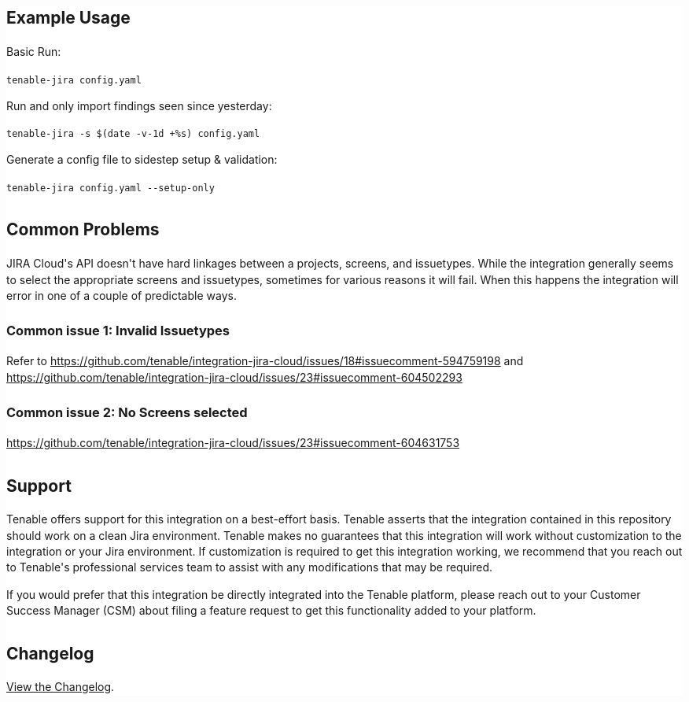 


## Example Usage

Basic Run:

```
tenable-jira config.yaml
```

Run and only import findings seen since yesterday:

```
tenable-jira -s $(date -v-1d +%s) config.yaml
```

Generate a config file to sidestep setup & validation:

```
tenable-jira config.yaml --setup-only
```

## Common Problems

JIRA Cloud's API doesn't have hard linkages between a projects, screens, and issuetypes.  While the integration generally seems to select the appropriate screens and issuetypes, sometimes for various reasons it will fail.  When this happens the integration will error in one of a couple of predictable ways.

### Common issue 1: **Invalid Issuetypes**

Refer to https://github.com/tenable/integration-jira-cloud/issues/18#issuecomment-594759198 and https://github.com/tenable/integration-jira-cloud/issues/23#issuecomment-604502293

### Common issue 2: **No Screens selected**

https://github.com/tenable/integration-jira-cloud/issues/23#issuecomment-604631753

## Support

Tenable offers support for this integration on a best-effort basis.  Tenable asserts that the integration contained in this repository should work on a clean Jira environment. Tenable makes no guarantees that this integration will work without customization to the integration or your Jira environment.  If customization is required to get this integration working, we recommend that you reach out to Tenable's professional services team to assist with any modifications that may be required.

If you would prefer that this integration be directly integrated into the Tenable platform, please reach out to your Customer Success Manager (CSM) about filing a feature request to get this functionality added to your platform.

## Changelog

[View the Changelog](CHANGELOG.md).
